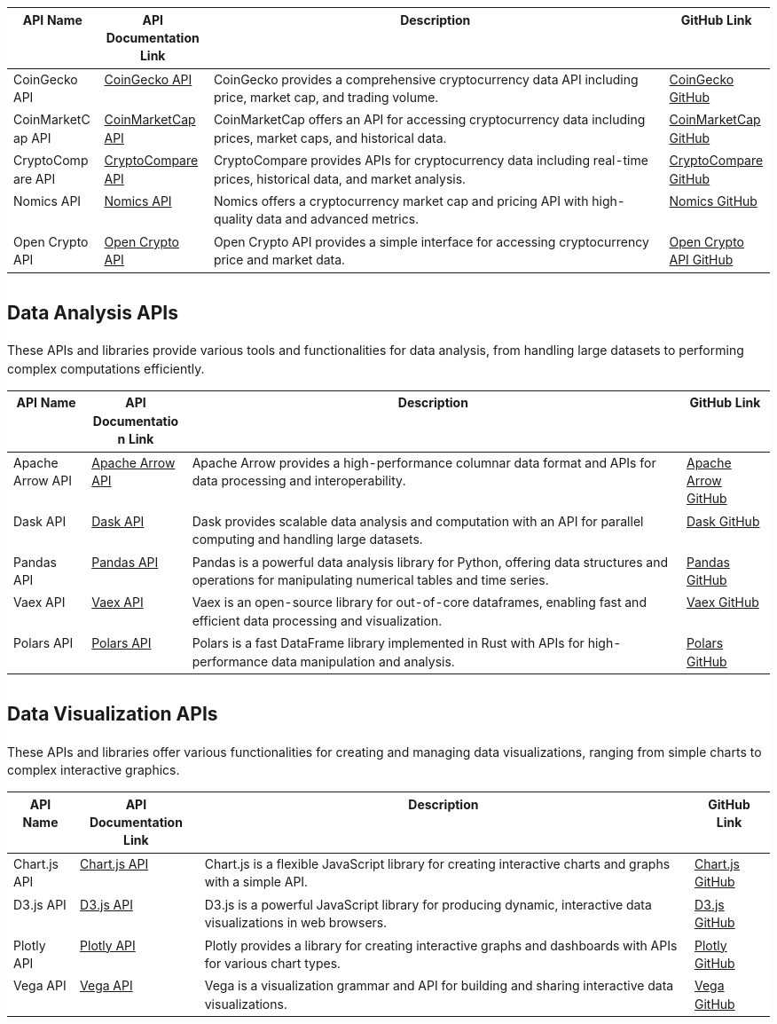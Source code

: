 | API Name                | API Documentation Link                                                | Description                                                                                                  | GitHub Link                                               |
|-------------------------|-----------------------------------------------------------------------|--------------------------------------------------------------------------------------------------------------|-----------------------------------------------------------|
| CoinGecko API           | [CoinGecko API](https://coingecko.com/en/api)                         | CoinGecko provides a comprehensive cryptocurrency data API including price, market cap, and trading volume. | [CoinGecko GitHub](https://github.com/coingecko/coingecko-api) |
| CoinMarketCap API       | [CoinMarketCap API](https://coinmarketcap.com/api/)                   | CoinMarketCap offers an API for accessing cryptocurrency data including prices, market caps, and historical data. | [CoinMarketCap GitHub](https://github.com/coinmarketcap/coinmarketcap) |
| CryptoCompare API       | [CryptoCompare API](https://min-api.cryptocompare.com/documentation)  | CryptoCompare provides APIs for cryptocurrency data including real-time prices, historical data, and market analysis. | [CryptoCompare GitHub](https://github.com/cryptocompare) |
| Nomics API              | [Nomics API](https://nomics.com/docs/)                               | Nomics offers a cryptocurrency market cap and pricing API with high-quality data and advanced metrics.      | [Nomics GitHub](https://github.com/nomics-api)          |
| Open Crypto API         | [Open Crypto API](https://github.com/opencryptoapi/open-crypto-api)  | Open Crypto API provides a simple interface for accessing cryptocurrency price and market data.              | [Open Crypto API GitHub](https://github.com/opencryptoapi/open-crypto-api) |

## Data Analysis APIs
These APIs and libraries provide various tools and functionalities for data analysis, from handling large datasets to performing complex computations efficiently.

| API Name                | API Documentation Link                                                   | Description                                                                                                    | GitHub Link                                              |
|-------------------------|--------------------------------------------------------------------------|----------------------------------------------------------------------------------------------------------------|----------------------------------------------------------|
| Apache Arrow API        | [Apache Arrow API](https://arrow.apache.org/docs/py/)                    | Apache Arrow provides a high-performance columnar data format and APIs for data processing and interoperability. | [Apache Arrow GitHub](https://github.com/apache/arrow)  |
| Dask API                | [Dask API](https://docs.dask.org/en/latest/)                             | Dask provides scalable data analysis and computation with an API for parallel computing and handling large datasets. | [Dask GitHub](https://github.com/dask/dask)            |
| Pandas API              | [Pandas API](https://pandas.pydata.org/pandas-docs/stable/)               | Pandas is a powerful data analysis library for Python, offering data structures and operations for manipulating numerical tables and time series. | [Pandas GitHub](https://github.com/pandas-dev/pandas)  |
| Vaex API                | [Vaex API](https://vaex.io/docs/)                                        | Vaex is an open-source library for out-of-core dataframes, enabling fast and efficient data processing and visualization. | [Vaex GitHub](https://github.com/vaexio/vaex)         |
| Polars API              | [Polars API](https://docs.pola.rs/)                                      | Polars is a fast DataFrame library implemented in Rust with APIs for high-performance data manipulation and analysis. | [Polars GitHub](https://github.com/pola-rs/polars)     |

## Data Visualization APIs
These APIs and libraries offer various functionalities for creating and managing data visualizations, ranging from simple charts to complex interactive graphics.

| API Name                | API Documentation Link                                                   | Description                                                                                                    | GitHub Link                                              |
|-------------------------|--------------------------------------------------------------------------|----------------------------------------------------------------------------------------------------------------|----------------------------------------------------------|
| Chart.js API            | [Chart.js API](https://www.chartjs.org/docs/latest/)                     | Chart.js is a flexible JavaScript library for creating interactive charts and graphs with a simple API.         | [Chart.js GitHub](https://github.com/chartjs/Chart.js)  |
| D3.js API               | [D3.js API](https://d3js.org/)                                           | D3.js is a powerful JavaScript library for producing dynamic, interactive data visualizations in web browsers. | [D3.js GitHub](https://github.com/d3/d3)               |
| Plotly API              | [Plotly API](https://plotly.com/python/)                                 | Plotly provides a library for creating interactive graphs and dashboards with APIs for various chart types.   | [Plotly GitHub](https://github.com/plotly/plotly.py)    |
| Vega API                | [Vega API](https://vega.github.io/vega/docs/)                           | Vega is a visualization grammar and API for building and sharing interactive data visualizations.             | [Vega GitHub](https://github.com/vega/vega)            |